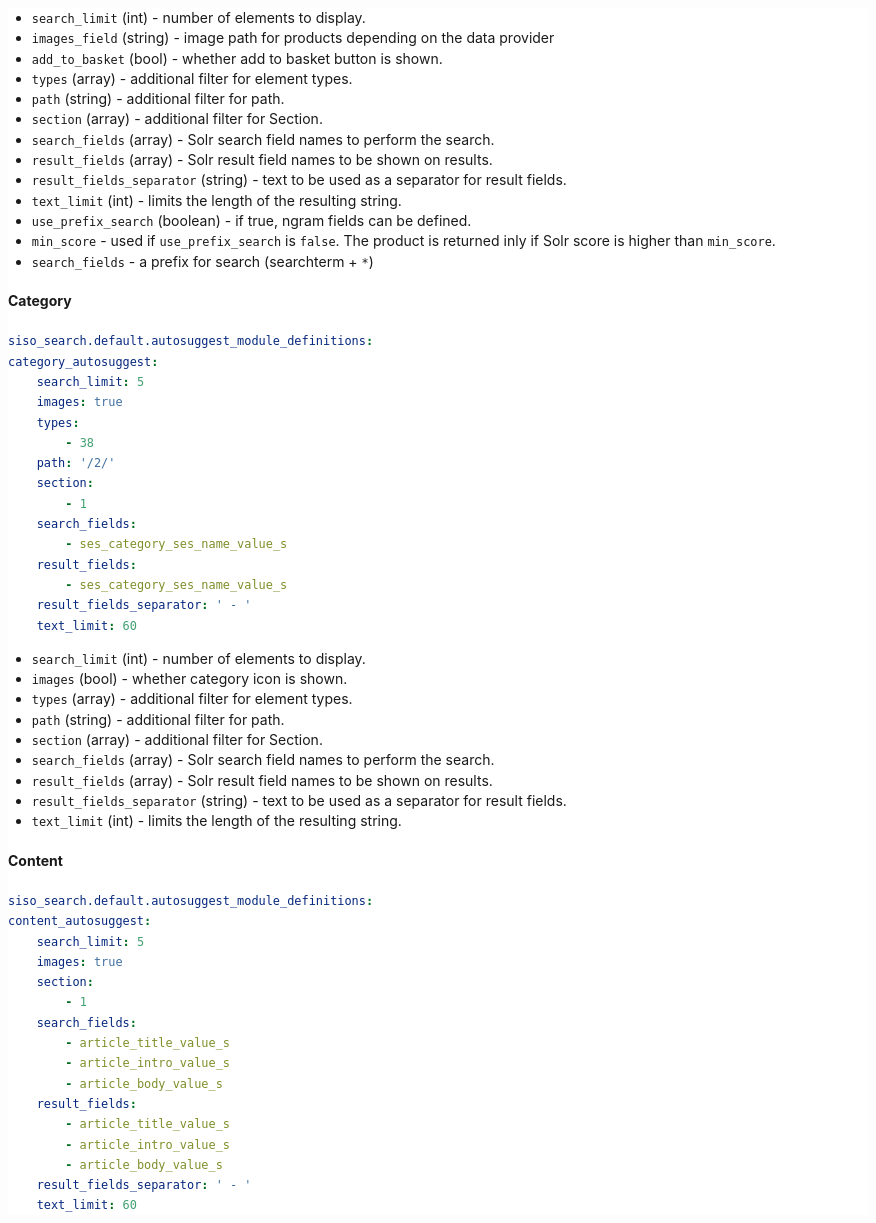 - `search_limit` (int) - number of elements to display.
- `images_field` (string) - image path for products depending on the data provider
- `add_to_basket` (bool) - whether add to basket button is shown.
- `types` (array) - additional filter for element types.
- `path` (string) - additional filter for path.
- `section` (array) - additional filter for Section.
- `search_fields` (array) - Solr search field names to perform the search.
- `result_fields` (array) - Solr result field names to be shown on results.
- `result_fields_separator` (string) - text to be used as a separator for result fields.
- `text_limit` (int) - limits the length of the resulting string.
- `use_prefix_search` (boolean) - if true, ngram fields can be defined.
- `min_score` - used if `use_prefix_search` is `false`. The product is returned inly if Solr score is higher than `min_score`.
- `search_fields` - a prefix for search (searchterm + `*`)

#### Category

``` yaml
siso_search.default.autosuggest_module_definitions:
category_autosuggest:
    search_limit: 5
    images: true
    types:
        - 38
    path: '/2/'
    section:
        - 1
    search_fields:
        - ses_category_ses_name_value_s
    result_fields:
        - ses_category_ses_name_value_s
    result_fields_separator: ' - '
    text_limit: 60
```

- `search_limit` (int) - number of elements to display.
- `images` (bool) - whether category icon is shown.
- `types` (array) - additional filter for element types.
- `path` (string) - additional filter for path.
- `section` (array) - additional filter for Section.
- `search_fields` (array) - Solr search field names to perform the search.
- `result_fields` (array) - Solr result field names to be shown on results.
- `result_fields_separator` (string) - text to be used as a separator for result fields.
- `text_limit` (int) - limits the length of the resulting string.

#### Content

``` yaml
siso_search.default.autosuggest_module_definitions:
content_autosuggest:
    search_limit: 5
    images: true
    section: 
        - 1
    search_fields:
        - article_title_value_s
        - article_intro_value_s
        - article_body_value_s
    result_fields:
        - article_title_value_s
        - article_intro_value_s
        - article_body_value_s
    result_fields_separator: ' - '
    text_limit: 60
```
